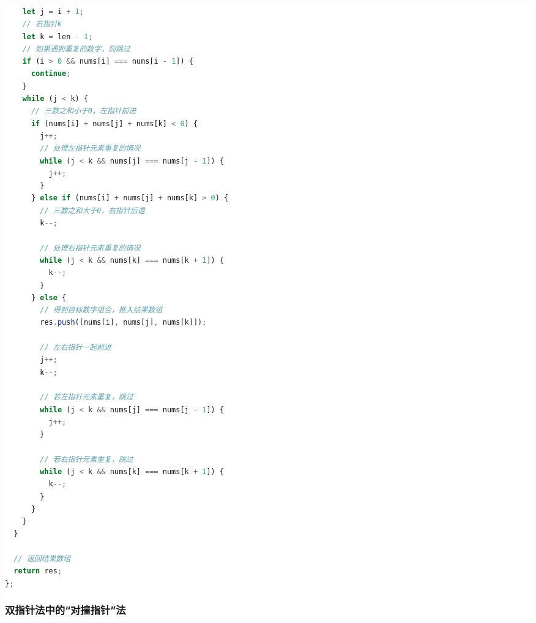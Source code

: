 ```js
    let j = i + 1;
    // 右指针k
    let k = len - 1;
    // 如果遇到重复的数字，则跳过
    if (i > 0 && nums[i] === nums[i - 1]) {
      continue;
    }
    while (j < k) {
      // 三数之和小于0，左指针前进
      if (nums[i] + nums[j] + nums[k] < 0) {
        j++;
        // 处理左指针元素重复的情况
        while (j < k && nums[j] === nums[j - 1]) {
          j++;
        }
      } else if (nums[i] + nums[j] + nums[k] > 0) {
        // 三数之和大于0，右指针后退
        k--;

        // 处理右指针元素重复的情况
        while (j < k && nums[k] === nums[k + 1]) {
          k--;
        }
      } else {
        // 得到目标数字组合，推入结果数组
        res.push([nums[i], nums[j], nums[k]]);

        // 左右指针一起前进
        j++;
        k--;

        // 若左指针元素重复，跳过
        while (j < k && nums[j] === nums[j - 1]) {
          j++;
        }

        // 若右指针元素重复，跳过
        while (j < k && nums[k] === nums[k + 1]) {
          k--;
        }
      }
    }
  }

  // 返回结果数组
  return res;
};
```

### 双指针法中的“对撞指针”法
